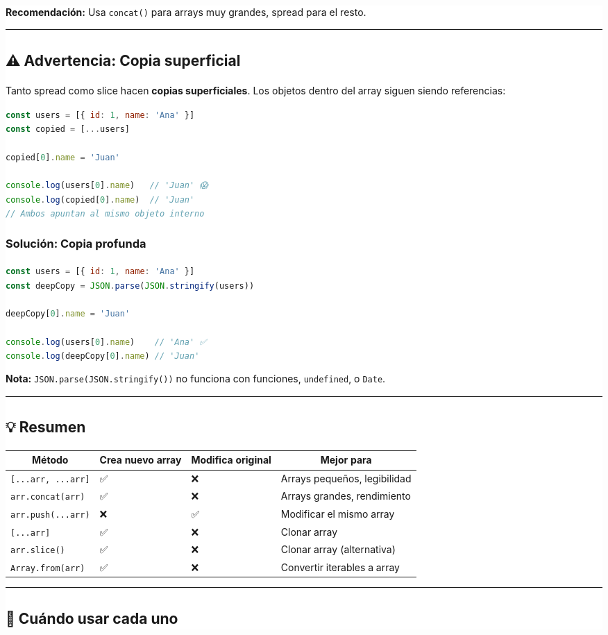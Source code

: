 **Recomendación:** Usa `concat()` para arrays muy grandes, spread para el resto.

---

## ⚠️ Advertencia: Copia superficial

Tanto spread como slice hacen **copias superficiales**. Los objetos dentro del array siguen siendo referencias:

```js
const users = [{ id: 1, name: 'Ana' }]
const copied = [...users]

copied[0].name = 'Juan'

console.log(users[0].name)   // 'Juan' 😱
console.log(copied[0].name)  // 'Juan'
// Ambos apuntan al mismo objeto interno
```

### Solución: Copia profunda

```js
const users = [{ id: 1, name: 'Ana' }]
const deepCopy = JSON.parse(JSON.stringify(users))

deepCopy[0].name = 'Juan'

console.log(users[0].name)    // 'Ana' ✅
console.log(deepCopy[0].name) // 'Juan'
```

**Nota:** `JSON.parse(JSON.stringify())` no funciona con funciones, `undefined`, o `Date`.

---

## 💡 Resumen

| Método | Crea nuevo array | Modifica original | Mejor para |
|--------|------------------|-------------------|------------|
| `[...arr, ...arr]` | ✅ | ❌ | Arrays pequeños, legibilidad |
| `arr.concat(arr)` | ✅ | ❌ | Arrays grandes, rendimiento |
| `arr.push(...arr)` | ❌ | ✅ | Modificar el mismo array |
| `[...arr]` | ✅ | ❌ | Clonar array |
| `arr.slice()` | ✅ | ❌ | Clonar array (alternativa) |
| `Array.from(arr)` | ✅ | ❌ | Convertir iterables a array |

---

## 🎯 Cuándo usar cada uno
